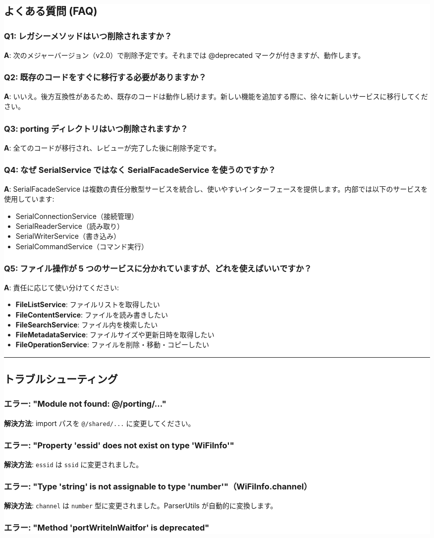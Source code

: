 
## よくある質問 (FAQ)

### Q1: レガシーメソッドはいつ削除されますか？

**A**: 次のメジャーバージョン（v2.0）で削除予定です。それまでは @deprecated マークが付きますが、動作します。

### Q2: 既存のコードをすぐに移行する必要がありますか？

**A**: いいえ。後方互換性があるため、既存のコードは動作し続けます。新しい機能を追加する際に、徐々に新しいサービスに移行してください。

### Q3: porting ディレクトリはいつ削除されますか？

**A**: 全てのコードが移行され、レビューが完了した後に削除予定です。

### Q4: なぜ SerialService ではなく SerialFacadeService を使うのですか？

**A**: SerialFacadeService は複数の責任分散型サービスを統合し、使いやすいインターフェースを提供します。内部では以下のサービスを使用しています:

- SerialConnectionService（接続管理）
- SerialReaderService（読み取り）
- SerialWriterService（書き込み）
- SerialCommandService（コマンド実行）

### Q5: ファイル操作が 5 つのサービスに分かれていますが、どれを使えばいいですか？

**A**: 責任に応じて使い分けてください:

- **FileListService**: ファイルリストを取得したい
- **FileContentService**: ファイルを読み書きしたい
- **FileSearchService**: ファイル内を検索したい
- **FileMetadataService**: ファイルサイズや更新日時を取得したい
- **FileOperationService**: ファイルを削除・移動・コピーしたい

---

## トラブルシューティング

### エラー: "Module not found: @/porting/..."

**解決方法**: import パスを `@/shared/...` に変更してください。

### エラー: "Property 'essid' does not exist on type 'WiFiInfo'"

**解決方法**: `essid` は `ssid` に変更されました。

### エラー: "Type 'string' is not assignable to type 'number'"（WiFiInfo.channel）

**解決方法**: `channel` は `number` 型に変更されました。ParserUtils が自動的に変換します。

### エラー: "Method 'portWritelnWaitfor' is deprecated"
